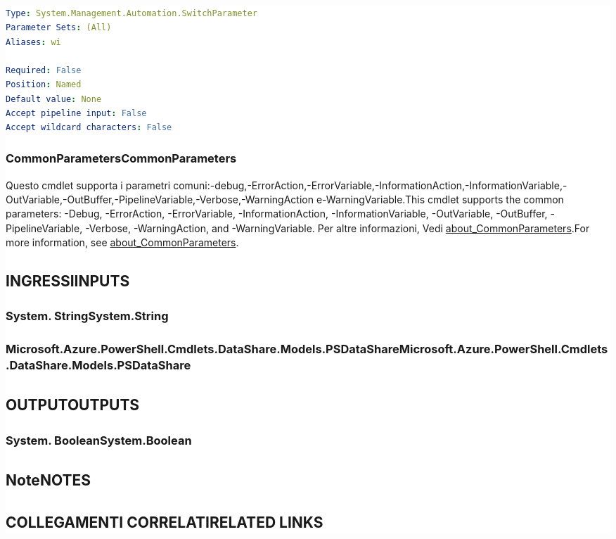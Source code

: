 ```yaml
Type: System.Management.Automation.SwitchParameter
Parameter Sets: (All)
Aliases: wi

Required: False
Position: Named
Default value: None
Accept pipeline input: False
Accept wildcard characters: False
```

### <span data-ttu-id="ca56c-150">CommonParameters</span><span class="sxs-lookup"><span data-stu-id="ca56c-150">CommonParameters</span></span>
<span data-ttu-id="ca56c-151">Questo cmdlet supporta i parametri comuni:-debug,-ErrorAction,-ErrorVariable,-InformationAction,-InformationVariable,-OutVariable,-OutBuffer,-PipelineVariable,-Verbose,-WarningAction e-WarningVariable.</span><span class="sxs-lookup"><span data-stu-id="ca56c-151">This cmdlet supports the common parameters: -Debug, -ErrorAction, -ErrorVariable, -InformationAction, -InformationVariable, -OutVariable, -OutBuffer, -PipelineVariable, -Verbose, -WarningAction, and -WarningVariable.</span></span> <span data-ttu-id="ca56c-152">Per altre informazioni, Vedi [about_CommonParameters](http://go.microsoft.com/fwlink/?LinkID=113216).</span><span class="sxs-lookup"><span data-stu-id="ca56c-152">For more information, see [about_CommonParameters](http://go.microsoft.com/fwlink/?LinkID=113216).</span></span>

## <span data-ttu-id="ca56c-153">INGRESSI</span><span class="sxs-lookup"><span data-stu-id="ca56c-153">INPUTS</span></span>

### <span data-ttu-id="ca56c-154">System. String</span><span class="sxs-lookup"><span data-stu-id="ca56c-154">System.String</span></span>

### <span data-ttu-id="ca56c-155">Microsoft.Azure.PowerShell.Cmdlets.DataShare.Models.PSDataShare</span><span class="sxs-lookup"><span data-stu-id="ca56c-155">Microsoft.Azure.PowerShell.Cmdlets.DataShare.Models.PSDataShare</span></span>

## <span data-ttu-id="ca56c-156">OUTPUT</span><span class="sxs-lookup"><span data-stu-id="ca56c-156">OUTPUTS</span></span>

### <span data-ttu-id="ca56c-157">System. Boolean</span><span class="sxs-lookup"><span data-stu-id="ca56c-157">System.Boolean</span></span>

## <span data-ttu-id="ca56c-158">Note</span><span class="sxs-lookup"><span data-stu-id="ca56c-158">NOTES</span></span>

## <span data-ttu-id="ca56c-159">COLLEGAMENTI CORRELATI</span><span class="sxs-lookup"><span data-stu-id="ca56c-159">RELATED LINKS</span></span>
